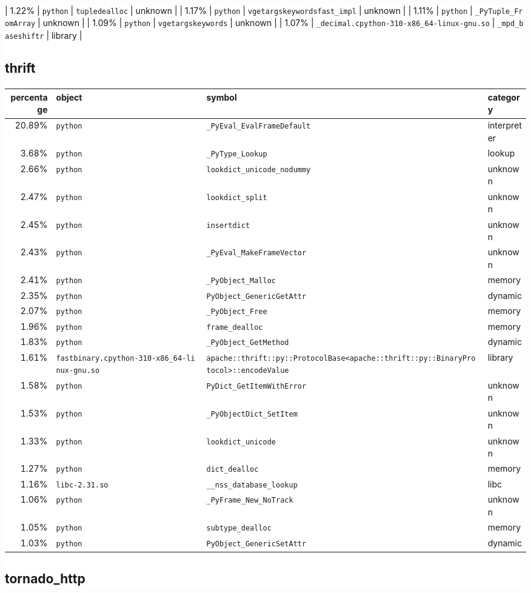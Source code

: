 | 1.22% | `python` | `tupledealloc` | unknown |
| 1.17% | `python` | `vgetargskeywordsfast_impl` | unknown |
| 1.11% | `python` | `_PyTuple_FromArray` | unknown |
| 1.09% | `python` | `vgetargskeywords` | unknown |
| 1.07% | `_decimal.cpython-310-x86_64-linux-gnu.so` | `_mpd_baseshiftr` | library |

## thrift

| percentage | object | symbol | category |
| ---: | :--- | :--- | :--- |
| 20.89% | `python` | `_PyEval_EvalFrameDefault` | interpreter |
| 3.68% | `python` | `_PyType_Lookup` | lookup |
| 2.66% | `python` | `lookdict_unicode_nodummy` | unknown |
| 2.47% | `python` | `lookdict_split` | unknown |
| 2.45% | `python` | `insertdict` | unknown |
| 2.43% | `python` | `_PyEval_MakeFrameVector` | unknown |
| 2.41% | `python` | `_PyObject_Malloc` | memory |
| 2.35% | `python` | `PyObject_GenericGetAttr` | dynamic |
| 2.07% | `python` | `_PyObject_Free` | memory |
| 1.96% | `python` | `frame_dealloc` | memory |
| 1.83% | `python` | `_PyObject_GetMethod` | dynamic |
| 1.61% | `fastbinary.cpython-310-x86_64-linux-gnu.so` | `apache::thrift::py::ProtocolBase<apache::thrift::py::BinaryProtocol>::encodeValue` | library |
| 1.58% | `python` | `PyDict_GetItemWithError` | unknown |
| 1.53% | `python` | `_PyObjectDict_SetItem` | unknown |
| 1.33% | `python` | `lookdict_unicode` | unknown |
| 1.27% | `python` | `dict_dealloc` | memory |
| 1.16% | `libc-2.31.so` | `__nss_database_lookup` | libc |
| 1.06% | `python` | `_PyFrame_New_NoTrack` | unknown |
| 1.05% | `python` | `subtype_dealloc` | memory |
| 1.03% | `python` | `PyObject_GenericSetAttr` | dynamic |

## tornado_http
